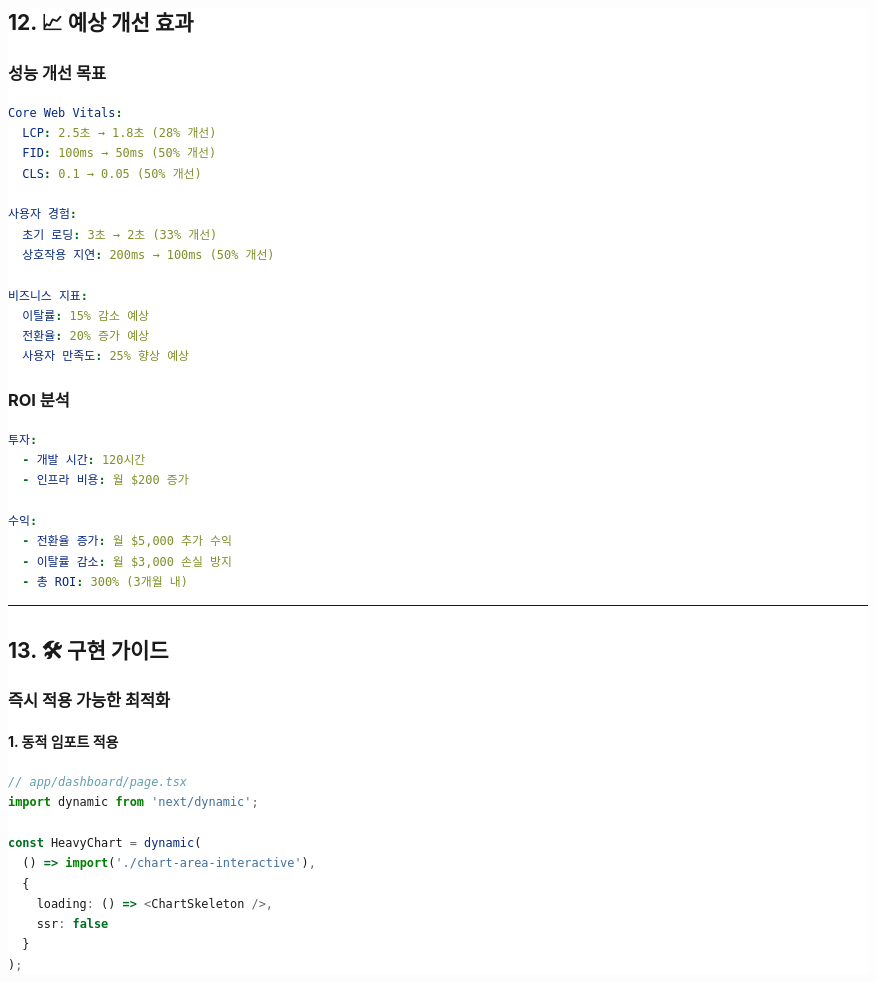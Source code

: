 ## 12. 📈 예상 개선 효과

### 성능 개선 목표
```yaml
Core Web Vitals:
  LCP: 2.5초 → 1.8초 (28% 개선)
  FID: 100ms → 50ms (50% 개선)
  CLS: 0.1 → 0.05 (50% 개선)

사용자 경험:
  초기 로딩: 3초 → 2초 (33% 개선)
  상호작용 지연: 200ms → 100ms (50% 개선)
  
비즈니스 지표:
  이탈률: 15% 감소 예상
  전환율: 20% 증가 예상
  사용자 만족도: 25% 향상 예상
```

### ROI 분석
```yaml
투자:
  - 개발 시간: 120시간
  - 인프라 비용: 월 $200 증가
  
수익:
  - 전환율 증가: 월 $5,000 추가 수익
  - 이탈률 감소: 월 $3,000 손실 방지
  - 총 ROI: 300% (3개월 내)
```

---

## 13. 🛠️ 구현 가이드

### 즉시 적용 가능한 최적화

#### 1. 동적 임포트 적용
```typescript
// app/dashboard/page.tsx
import dynamic from 'next/dynamic';

const HeavyChart = dynamic(
  () => import('./chart-area-interactive'),
  { 
    loading: () => <ChartSkeleton />,
    ssr: false 
  }
);
```
